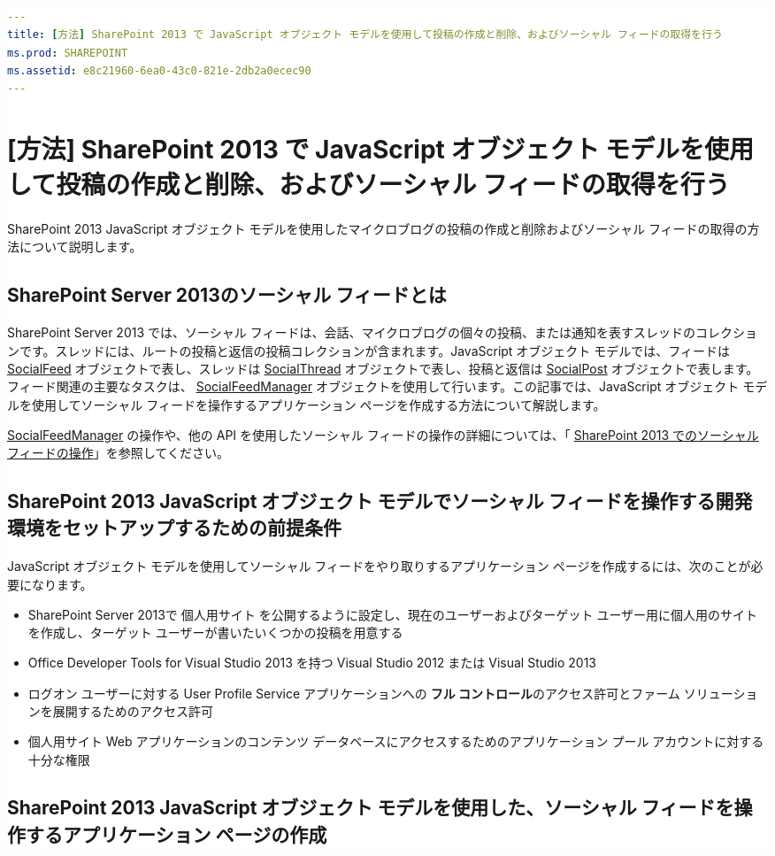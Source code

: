```yaml
---
title: [方法] SharePoint 2013 で JavaScript オブジェクト モデルを使用して投稿の作成と削除、およびソーシャル フィードの取得を行う
ms.prod: SHAREPOINT
ms.assetid: e8c21960-6ea0-43c0-821e-2db2a0ecec90
---
```



# [方法] SharePoint 2013 で JavaScript オブジェクト モデルを使用して投稿の作成と削除、およびソーシャル フィードの取得を行う
SharePoint 2013 JavaScript オブジェクト モデルを使用したマイクロブログの投稿の作成と削除およびソーシャル フィードの取得の方法について説明します。
## SharePoint Server 2013のソーシャル フィードとは
<a name="bk_intro"> </a>

SharePoint Server 2013 では、ソーシャル フィードは、会話、マイクロブログの個々の投稿、または通知を表すスレッドのコレクションです。スレッドには、ルートの投稿と返信の投稿コレクションが含まれます。JavaScript オブジェクト モデルでは、フィードは  [SocialFeed](http://msdn.microsoft.com/library/356c5475-2fd6-a655-c271-5d7f21af45e2%28Office.15%29.aspx) オブジェクトで表し、スレッドは [SocialThread](http://msdn.microsoft.com/library/46aa4beb-d708-f20e-471e-626c8a7efab7%28Office.15%29.aspx) オブジェクトで表し、投稿と返信は [SocialPost](http://msdn.microsoft.com/library/a761ce71-d3d7-420a-1e06-962674124dfa%28Office.15%29.aspx) オブジェクトで表します。フィード関連の主要なタスクは、 [SocialFeedManager](http://msdn.microsoft.com/library/651fdf0f-841d-88f9-1e07-fcb3ad8c9410%28Office.15%29.aspx) オブジェクトを使用して行います。この記事では、JavaScript オブジェクト モデルを使用してソーシャル フィードを操作するアプリケーション ページを作成する方法について解説します。
  
    
    
 [SocialFeedManager](http://msdn.microsoft.com/library/651fdf0f-841d-88f9-1e07-fcb3ad8c9410%28Office.15%29.aspx) の操作や、他の API を使用したソーシャル フィードの操作の詳細については、「 [SharePoint 2013 でのソーシャル フィードの操作](work-with-social-feeds-in-sharepoint-2013.md)」を参照してください。
  
    
    

## SharePoint 2013 JavaScript オブジェクト モデルでソーシャル フィードを操作する開発環境をセットアップするための前提条件
<a name="bkmk_SetUpDevEnv"> </a>

JavaScript オブジェクト モデルを使用してソーシャル フィードをやり取りするアプリケーション ページを作成するには、次のことが必要になります。
  
    
    

- SharePoint Server 2013で 個人用サイト を公開するように設定し、現在のユーザーおよびターゲット ユーザー用に個人用のサイトを作成し、ターゲット ユーザーが書いたいくつかの投稿を用意する
    
  
- Office Developer Tools for Visual Studio 2013 を持つ Visual Studio 2012 または Visual Studio 2013
    
  
- ログオン ユーザーに対する User Profile Service アプリケーションへの **フル コントロール**のアクセス許可とファーム ソリューションを展開するためのアクセス許可
    
  
- 個人用サイト Web アプリケーションのコンテンツ データベースにアクセスするためのアプリケーション プール アカウントに対する十分な権限
    
  

## SharePoint 2013 JavaScript オブジェクト モデルを使用した、ソーシャル フィードを操作するアプリケーション ページの作成
<a name="bk_CreateApp"> </a>
